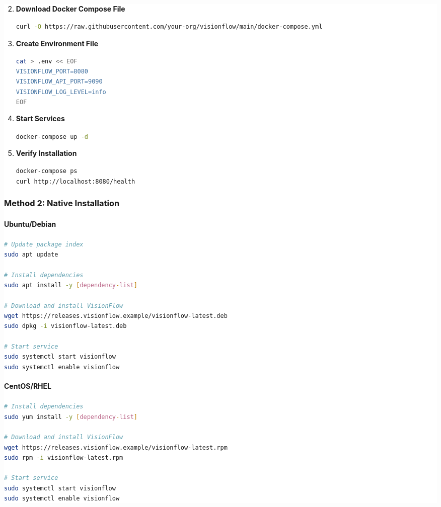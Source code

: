 2. **Download Docker Compose File**
   ```bash
   curl -O https://raw.githubusercontent.com/your-org/visionflow/main/docker-compose.yml
   ```

3. **Create Environment File**
   ```bash
   cat > .env << EOF
   VISIONFLOW_PORT=8080
   VISIONFLOW_API_PORT=9090
   VISIONFLOW_LOG_LEVEL=info
   EOF
   ```

4. **Start Services**
   ```bash
   docker-compose up -d
   ```

5. **Verify Installation**
   ```bash
   docker-compose ps
   curl http://localhost:8080/health
   ```

### Method 2: Native Installation

#### Ubuntu/Debian

```bash
# Update package index
sudo apt update

# Install dependencies
sudo apt install -y [dependency-list]

# Download and install VisionFlow
wget https://releases.visionflow.example/visionflow-latest.deb
sudo dpkg -i visionflow-latest.deb

# Start service
sudo systemctl start visionflow
sudo systemctl enable visionflow
```

#### CentOS/RHEL

```bash
# Install dependencies
sudo yum install -y [dependency-list]

# Download and install VisionFlow
wget https://releases.visionflow.example/visionflow-latest.rpm
sudo rpm -i visionflow-latest.rpm

# Start service
sudo systemctl start visionflow
sudo systemctl enable visionflow
```
